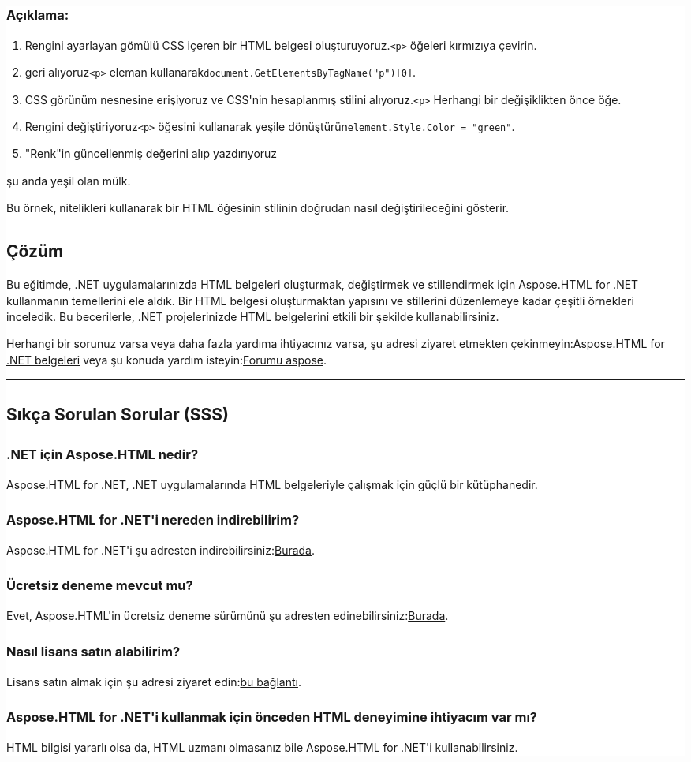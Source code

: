 ```csharp
```

### Açıklama:

1.  Rengini ayarlayan gömülü CSS içeren bir HTML belgesi oluşturuyoruz.`<p>` öğeleri kırmızıya çevirin.

2.  geri alıyoruz`<p>` eleman kullanarak`document.GetElementsByTagName("p")[0]`.

3.  CSS görünüm nesnesine erişiyoruz ve CSS'nin hesaplanmış stilini alıyoruz.`<p>` Herhangi bir değişiklikten önce öğe.

4.  Rengini değiştiriyoruz`<p>` öğesini kullanarak yeşile dönüştürün`element.Style.Color = "green"`.

5. "Renk"in güncellenmiş değerini alıp yazdırıyoruz

 şu anda yeşil olan mülk.

Bu örnek, nitelikleri kullanarak bir HTML öğesinin stilinin doğrudan nasıl değiştirileceğini gösterir.

## Çözüm

Bu eğitimde, .NET uygulamalarınızda HTML belgeleri oluşturmak, değiştirmek ve stillendirmek için Aspose.HTML for .NET kullanmanın temellerini ele aldık. Bir HTML belgesi oluşturmaktan yapısını ve stillerini düzenlemeye kadar çeşitli örnekleri inceledik. Bu becerilerle, .NET projelerinizde HTML belgelerini etkili bir şekilde kullanabilirsiniz.

 Herhangi bir sorunuz varsa veya daha fazla yardıma ihtiyacınız varsa, şu adresi ziyaret etmekten çekinmeyin:[Aspose.HTML for .NET belgeleri](https://reference.aspose.com/html/net/) veya şu konuda yardım isteyin:[Forumu aspose](https://forum.aspose.com/).

---

## Sıkça Sorulan Sorular (SSS)

### .NET için Aspose.HTML nedir?
Aspose.HTML for .NET, .NET uygulamalarında HTML belgeleriyle çalışmak için güçlü bir kütüphanedir.

### Aspose.HTML for .NET'i nereden indirebilirim?
 Aspose.HTML for .NET'i şu adresten indirebilirsiniz:[Burada](https://releases.aspose.com/html/net/).

### Ücretsiz deneme mevcut mu?
 Evet, Aspose.HTML'in ücretsiz deneme sürümünü şu adresten edinebilirsiniz:[Burada](https://releases.aspose.com/).

### Nasıl lisans satın alabilirim?
 Lisans satın almak için şu adresi ziyaret edin:[bu bağlantı](https://purchase.aspose.com/buy).

### Aspose.HTML for .NET'i kullanmak için önceden HTML deneyimine ihtiyacım var mı?
HTML bilgisi yararlı olsa da, HTML uzmanı olmasanız bile Aspose.HTML for .NET'i kullanabilirsiniz.

